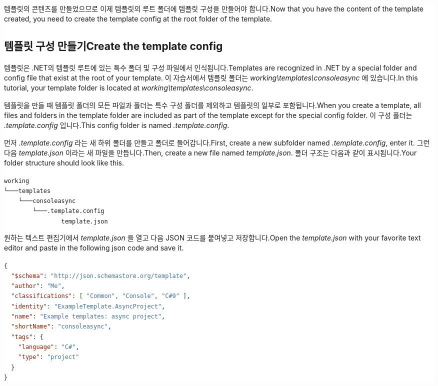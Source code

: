 <span data-ttu-id="69068-135">템플릿의 콘텐츠를 만들었으므로 이제 템플릿의 루트 폴더에 템플릿 구성을 만들어야 합니다.</span><span class="sxs-lookup"><span data-stu-id="69068-135">Now that you have the content of the template created, you need to create the template config at the root folder of the template.</span></span>

## <a name="create-the-template-config"></a><span data-ttu-id="69068-136">템플릿 구성 만들기</span><span class="sxs-lookup"><span data-stu-id="69068-136">Create the template config</span></span>

<span data-ttu-id="69068-137">템플릿은 .NET의 템플릿 루트에 있는 특수 폴더 및 구성 파일에서 인식됩니다.</span><span class="sxs-lookup"><span data-stu-id="69068-137">Templates are recognized in .NET by a special folder and config file that exist at the root of your template.</span></span> <span data-ttu-id="69068-138">이 자습서에서 템플릿 폴더는 _working\templates\consoleasync_ 에 있습니다.</span><span class="sxs-lookup"><span data-stu-id="69068-138">In this tutorial, your template folder is located at _working\templates\consoleasync_.</span></span>

<span data-ttu-id="69068-139">템플릿을 만들 때 템플릿 폴더의 모든 파일과 폴더는 특수 구성 폴더를 제외하고 템플릿의 일부로 포함됩니다.</span><span class="sxs-lookup"><span data-stu-id="69068-139">When you create a template, all files and folders in the template folder are included as part of the template except for the special config folder.</span></span> <span data-ttu-id="69068-140">이 구성 폴더는 _.template.config_ 입니다.</span><span class="sxs-lookup"><span data-stu-id="69068-140">This config folder is named _.template.config_.</span></span>

<span data-ttu-id="69068-141">먼저 _.template.config_ 라는 새 하위 폴더를 만들고 폴더로 들어갑니다.</span><span class="sxs-lookup"><span data-stu-id="69068-141">First, create a new subfolder named _.template.config_, enter it.</span></span> <span data-ttu-id="69068-142">그런 다음 _template.json_ 이라는 새 파일을 만듭니다.</span><span class="sxs-lookup"><span data-stu-id="69068-142">Then, create a new file named _template.json_.</span></span> <span data-ttu-id="69068-143">폴더 구조는 다음과 같이 표시됩니다.</span><span class="sxs-lookup"><span data-stu-id="69068-143">Your folder structure should look like this.</span></span>

```console
working
└───templates
    └───consoleasync
        └───.template.config
                template.json
```

<span data-ttu-id="69068-144">원하는 텍스트 편집기에서 _template.json_ 을 열고 다음 JSON 코드를 붙여넣고 저장합니다.</span><span class="sxs-lookup"><span data-stu-id="69068-144">Open the _template.json_ with your favorite text editor and paste in the following json code and save it.</span></span>

```json
{
  "$schema": "http://json.schemastore.org/template",
  "author": "Me",
  "classifications": [ "Common", "Console", "C#9" ],
  "identity": "ExampleTemplate.AsyncProject",
  "name": "Example templates: async project",
  "shortName": "consoleasync",
  "tags": {
    "language": "C#",
    "type": "project"
  }
}
```

